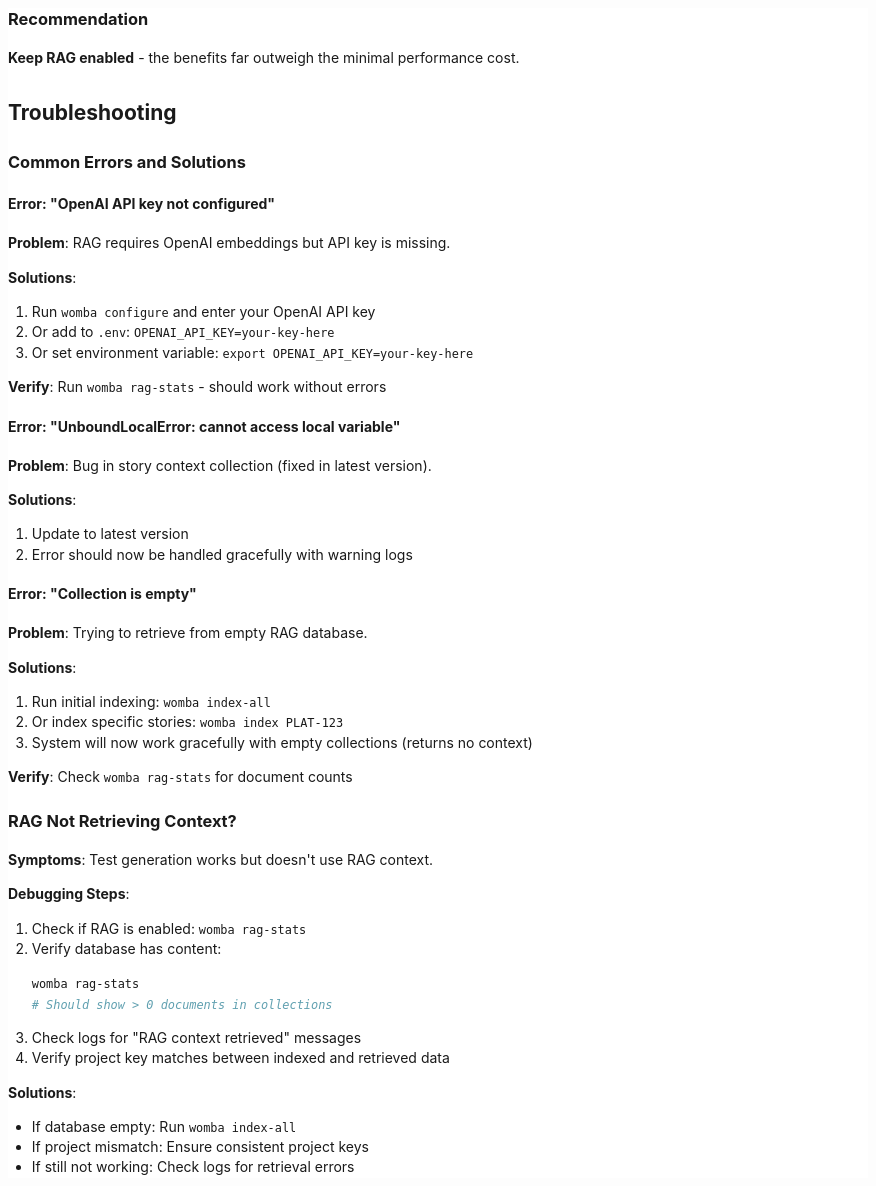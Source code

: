### Recommendation
**Keep RAG enabled** - the benefits far outweigh the minimal performance cost.

## Troubleshooting

### Common Errors and Solutions

#### Error: "OpenAI API key not configured"
**Problem**: RAG requires OpenAI embeddings but API key is missing.

**Solutions**:
1. Run `womba configure` and enter your OpenAI API key
2. Or add to `.env`: `OPENAI_API_KEY=your-key-here`
3. Or set environment variable: `export OPENAI_API_KEY=your-key-here`

**Verify**: Run `womba rag-stats` - should work without errors

#### Error: "UnboundLocalError: cannot access local variable"
**Problem**: Bug in story context collection (fixed in latest version).

**Solutions**:
1. Update to latest version
2. Error should now be handled gracefully with warning logs

#### Error: "Collection is empty"
**Problem**: Trying to retrieve from empty RAG database.

**Solutions**:
1. Run initial indexing: `womba index-all`
2. Or index specific stories: `womba index PLAT-123`
3. System will now work gracefully with empty collections (returns no context)

**Verify**: Check `womba rag-stats` for document counts

### RAG Not Retrieving Context?

**Symptoms**: Test generation works but doesn't use RAG context.

**Debugging Steps**:
1. Check if RAG is enabled: `womba rag-stats`
2. Verify database has content:
   ```bash
   womba rag-stats
   # Should show > 0 documents in collections
   ```
3. Check logs for "RAG context retrieved" messages
4. Verify project key matches between indexed and retrieved data

**Solutions**:
- If database empty: Run `womba index-all`
- If project mismatch: Ensure consistent project keys
- If still not working: Check logs for retrieval errors
